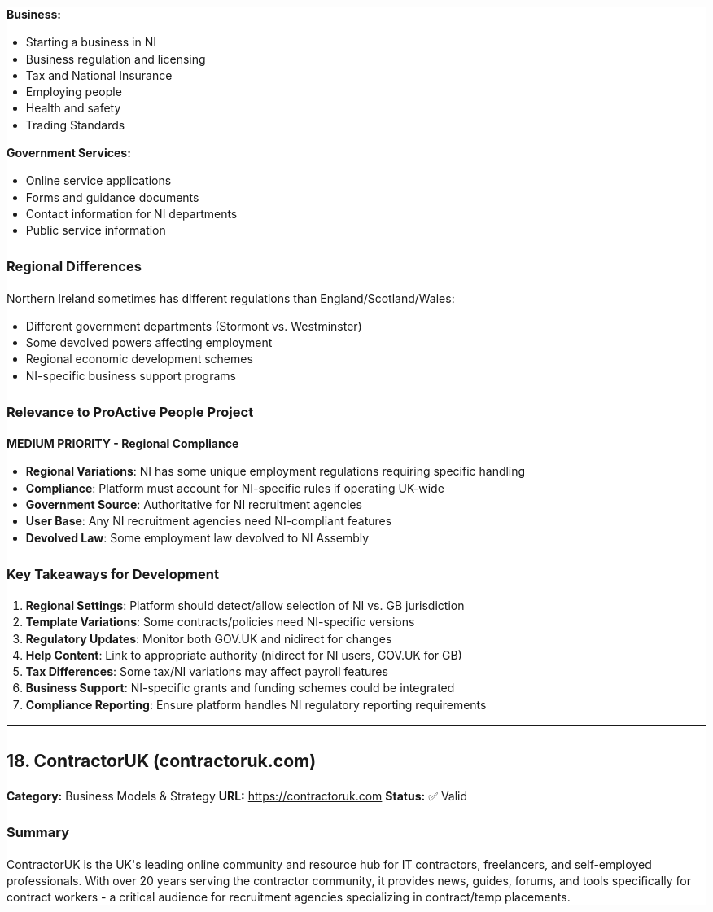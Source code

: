 **Business:**
- Starting a business in NI
- Business regulation and licensing
- Tax and National Insurance
- Employing people
- Health and safety
- Trading Standards

**Government Services:**
- Online service applications
- Forms and guidance documents
- Contact information for NI departments
- Public service information

### Regional Differences
Northern Ireland sometimes has different regulations than England/Scotland/Wales:
- Different government departments (Stormont vs. Westminster)
- Some devolved powers affecting employment
- Regional economic development schemes
- NI-specific business support programs

### Relevance to ProActive People Project
**MEDIUM PRIORITY - Regional Compliance**
- **Regional Variations**: NI has some unique employment regulations requiring specific handling
- **Compliance**: Platform must account for NI-specific rules if operating UK-wide
- **Government Source**: Authoritative for NI recruitment agencies
- **User Base**: Any NI recruitment agencies need NI-compliant features
- **Devolved Law**: Some employment law devolved to NI Assembly

### Key Takeaways for Development
1. **Regional Settings**: Platform should detect/allow selection of NI vs. GB jurisdiction
2. **Template Variations**: Some contracts/policies need NI-specific versions
3. **Regulatory Updates**: Monitor both GOV.UK and nidirect for changes
4. **Help Content**: Link to appropriate authority (nidirect for NI users, GOV.UK for GB)
5. **Tax Differences**: Some tax/NI variations may affect payroll features
6. **Business Support**: NI-specific grants and funding schemes could be integrated
7. **Compliance Reporting**: Ensure platform handles NI regulatory reporting requirements

---

## 18. ContractorUK (contractoruk.com)

**Category:** Business Models & Strategy
**URL:** https://contractoruk.com
**Status:** ✅ Valid

### Summary
ContractorUK is the UK's leading online community and resource hub for IT contractors, freelancers, and self-employed professionals. With over 20 years serving the contractor community, it provides news, guides, forums, and tools specifically for contract workers - a critical audience for recruitment agencies specializing in contract/temp placements.
